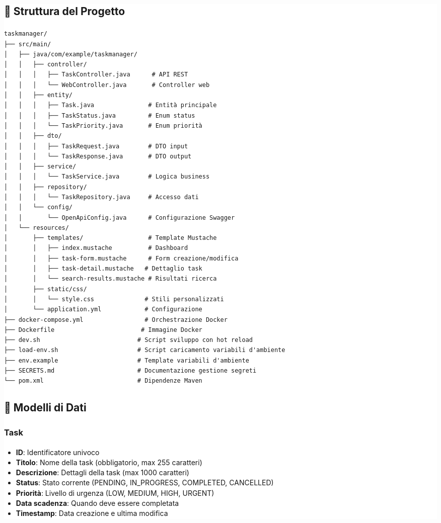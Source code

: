 ## 📁 Struttura del Progetto

```
taskmanager/
├── src/main/
│   ├── java/com/example/taskmanager/
│   │   ├── controller/
│   │   │   ├── TaskController.java      # API REST
│   │   │   └── WebController.java       # Controller web
│   │   ├── entity/
│   │   │   ├── Task.java               # Entità principale
│   │   │   ├── TaskStatus.java         # Enum status
│   │   │   └── TaskPriority.java       # Enum priorità
│   │   ├── dto/
│   │   │   ├── TaskRequest.java        # DTO input
│   │   │   └── TaskResponse.java       # DTO output
│   │   ├── service/
│   │   │   └── TaskService.java        # Logica business
│   │   ├── repository/
│   │   │   └── TaskRepository.java     # Accesso dati
│   │   └── config/
│   │       └── OpenApiConfig.java      # Configurazione Swagger
│   └── resources/
│       ├── templates/                  # Template Mustache
│       │   ├── index.mustache          # Dashboard
│       │   ├── task-form.mustache      # Form creazione/modifica
│       │   ├── task-detail.mustache   # Dettaglio task
│       │   └── search-results.mustache # Risultati ricerca
│       ├── static/css/
│       │   └── style.css              # Stili personalizzati
│       └── application.yml            # Configurazione
├── docker-compose.yml                 # Orchestrazione Docker
├── Dockerfile                        # Immagine Docker
├── dev.sh                           # Script sviluppo con hot reload
├── load-env.sh                      # Script caricamento variabili d'ambiente
├── env.example                      # Template variabili d'ambiente
├── SECRETS.md                       # Documentazione gestione segreti
└── pom.xml                          # Dipendenze Maven
```

## 🎯 Modelli di Dati

### Task
- **ID**: Identificatore univoco
- **Titolo**: Nome della task (obbligatorio, max 255 caratteri)
- **Descrizione**: Dettagli della task (max 1000 caratteri)
- **Status**: Stato corrente (PENDING, IN_PROGRESS, COMPLETED, CANCELLED)
- **Priorità**: Livello di urgenza (LOW, MEDIUM, HIGH, URGENT)
- **Data scadenza**: Quando deve essere completata
- **Timestamp**: Data creazione e ultima modifica
